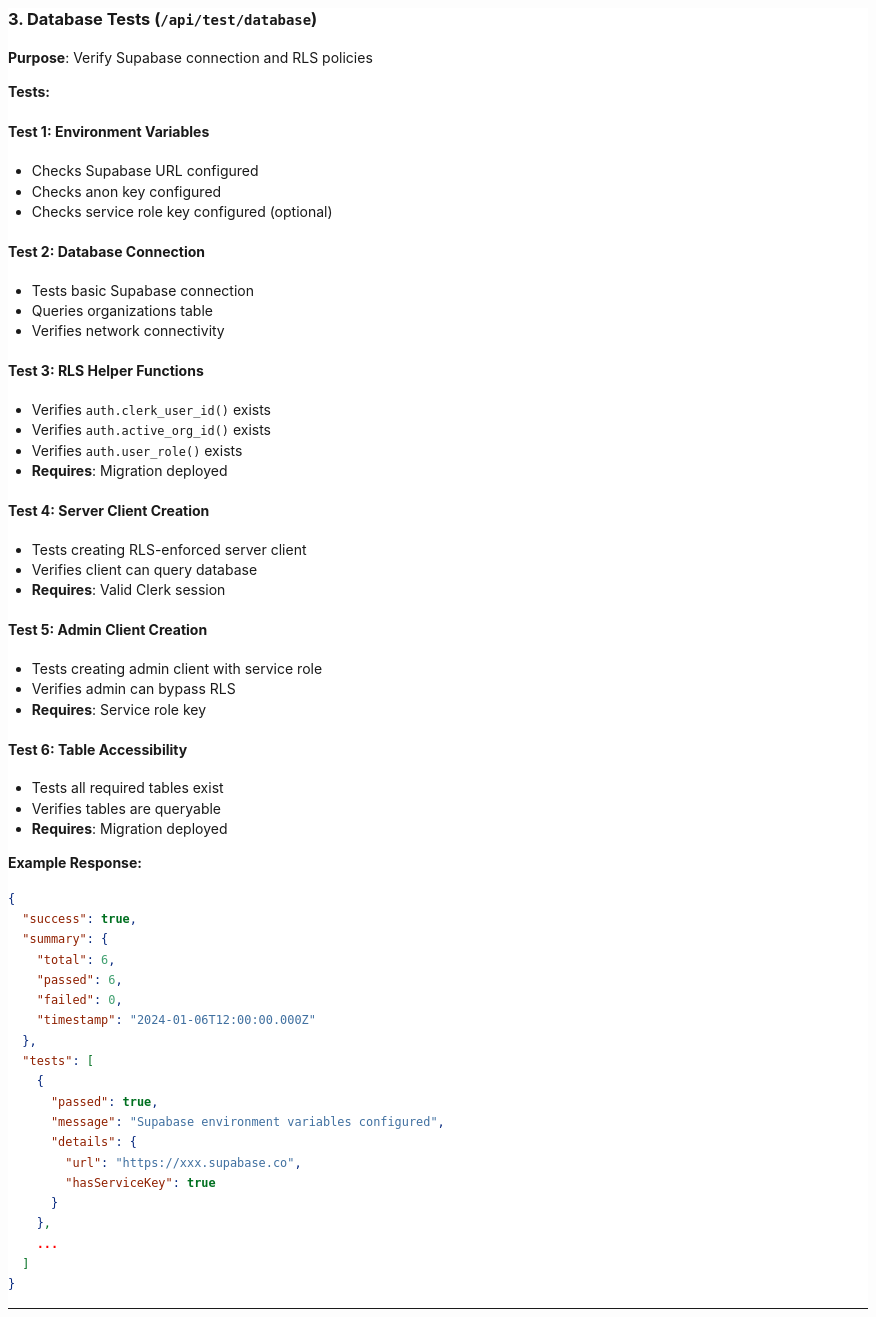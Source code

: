 ### 3. Database Tests (`/api/test/database`)

**Purpose**: Verify Supabase connection and RLS policies

**Tests:**

#### Test 1: Environment Variables
- Checks Supabase URL configured
- Checks anon key configured
- Checks service role key configured (optional)

#### Test 2: Database Connection
- Tests basic Supabase connection
- Queries organizations table
- Verifies network connectivity

#### Test 3: RLS Helper Functions
- Verifies `auth.clerk_user_id()` exists
- Verifies `auth.active_org_id()` exists
- Verifies `auth.user_role()` exists
- **Requires**: Migration deployed

#### Test 4: Server Client Creation
- Tests creating RLS-enforced server client
- Verifies client can query database
- **Requires**: Valid Clerk session

#### Test 5: Admin Client Creation
- Tests creating admin client with service role
- Verifies admin can bypass RLS
- **Requires**: Service role key

#### Test 6: Table Accessibility
- Tests all required tables exist
- Verifies tables are queryable
- **Requires**: Migration deployed

**Example Response:**
```json
{
  "success": true,
  "summary": {
    "total": 6,
    "passed": 6,
    "failed": 0,
    "timestamp": "2024-01-06T12:00:00.000Z"
  },
  "tests": [
    {
      "passed": true,
      "message": "Supabase environment variables configured",
      "details": {
        "url": "https://xxx.supabase.co",
        "hasServiceKey": true
      }
    },
    ...
  ]
}
```

---